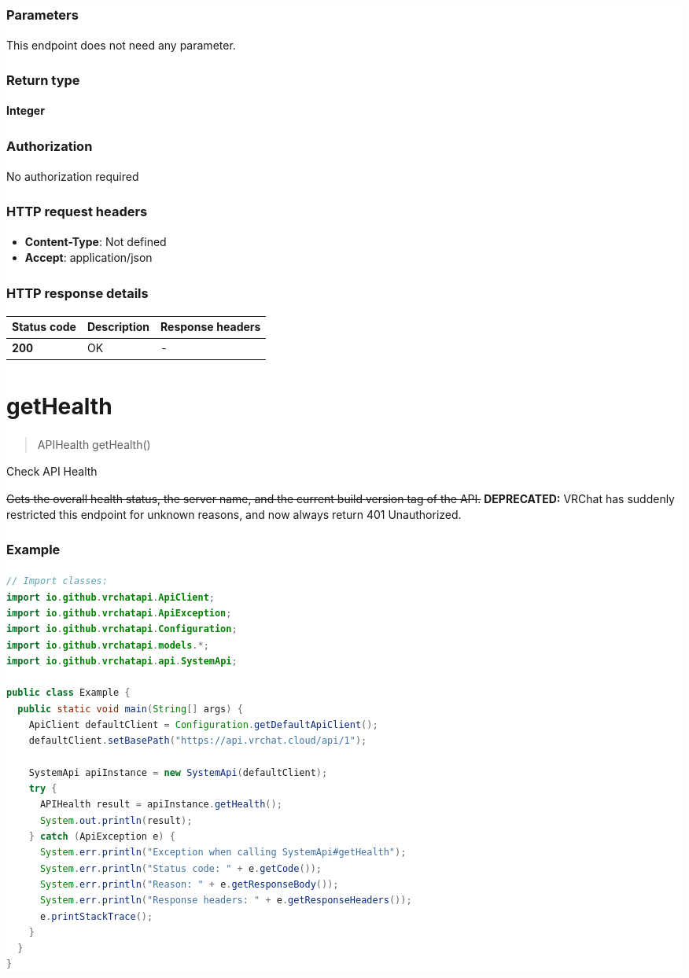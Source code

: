 ### Parameters
This endpoint does not need any parameter.

### Return type

**Integer**

### Authorization

No authorization required

### HTTP request headers

 - **Content-Type**: Not defined
 - **Accept**: application/json

### HTTP response details
| Status code | Description | Response headers |
|-------------|-------------|------------------|
| **200** | OK |  -  |

<a name="getHealth"></a>
# **getHealth**
> APIHealth getHealth()

Check API Health

~~Gets the overall health status, the server name, and the current build version tag of the API.~~  **DEPRECATED:** VRChat has suddenly restricted this endpoint for unknown reasons, and now always return 401 Unauthorized.

### Example
```java
// Import classes:
import io.github.vrchatapi.ApiClient;
import io.github.vrchatapi.ApiException;
import io.github.vrchatapi.Configuration;
import io.github.vrchatapi.models.*;
import io.github.vrchatapi.api.SystemApi;

public class Example {
  public static void main(String[] args) {
    ApiClient defaultClient = Configuration.getDefaultApiClient();
    defaultClient.setBasePath("https://api.vrchat.cloud/api/1");

    SystemApi apiInstance = new SystemApi(defaultClient);
    try {
      APIHealth result = apiInstance.getHealth();
      System.out.println(result);
    } catch (ApiException e) {
      System.err.println("Exception when calling SystemApi#getHealth");
      System.err.println("Status code: " + e.getCode());
      System.err.println("Reason: " + e.getResponseBody());
      System.err.println("Response headers: " + e.getResponseHeaders());
      e.printStackTrace();
    }
  }
}
```
